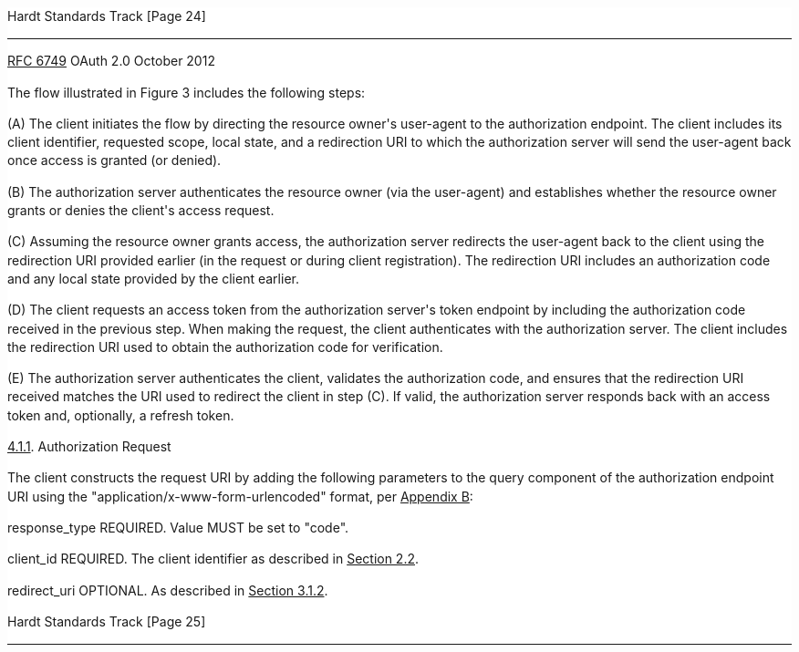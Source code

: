 
Hardt                        Standards Track                   [Page 24]

---


[RFC 6749](https:&#x2F;&#x2F;datatracker.ietf.org&#x2F;doc&#x2F;html&#x2F;rfc6749)                        OAuth 2.0                   October 2012


   The flow illustrated in Figure 3 includes the following steps:

   (A)  The client initiates the flow by directing the resource owner&#39;s
        user-agent to the authorization endpoint.  The client includes
        its client identifier, requested scope, local state, and a
        redirection URI to which the authorization server will send the
        user-agent back once access is granted (or denied).

   (B)  The authorization server authenticates the resource owner (via
        the user-agent) and establishes whether the resource owner
        grants or denies the client&#39;s access request.

   (C)  Assuming the resource owner grants access, the authorization
        server redirects the user-agent back to the client using the
        redirection URI provided earlier (in the request or during
        client registration).  The redirection URI includes an
        authorization code and any local state provided by the client
        earlier.

   (D)  The client requests an access token from the authorization
        server&#39;s token endpoint by including the authorization code
        received in the previous step.  When making the request, the
        client authenticates with the authorization server.  The client
        includes the redirection URI used to obtain the authorization
        code for verification.

   (E)  The authorization server authenticates the client, validates the
        authorization code, and ensures that the redirection URI
        received matches the URI used to redirect the client in
        step (C).  If valid, the authorization server responds back with
        an access token and, optionally, a refresh token.

[4.1.1](#section-4.1.1).  Authorization Request

   The client constructs the request URI by adding the following
   parameters to the query component of the authorization endpoint URI
   using the &quot;application&#x2F;x-www-form-urlencoded&quot; format, per [Appendix B](#appendix-B):

   response_type
         REQUIRED.  Value MUST be set to &quot;code&quot;.

   client_id
         REQUIRED.  The client identifier as described in [Section 2.2](#section-2.2).

   redirect_uri
         OPTIONAL.  As described in [Section 3.1.2](#section-3.1.2).


Hardt                        Standards Track                   [Page 25]

---